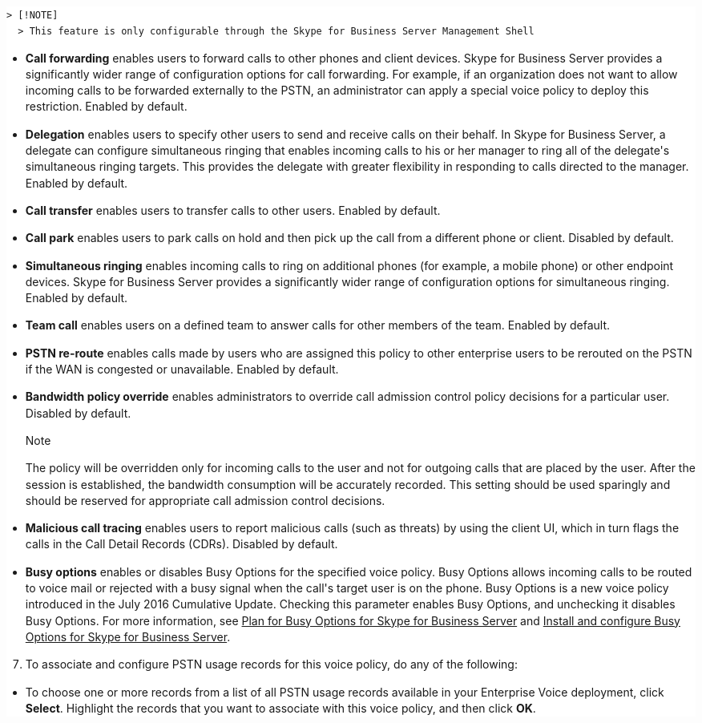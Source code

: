     > [!NOTE]
      > This feature is only configurable through the Skype for Business Server Management Shell 
  - **Call forwarding** enables users to forward calls to other phones and client devices. Skype for Business Server provides a significantly wider range of configuration options for call forwarding. For example, if an organization does not want to allow incoming calls to be forwarded externally to the PSTN, an administrator can apply a special voice policy to deploy this restriction. Enabled by default.
    
  
  - **Delegation** enables users to specify other users to send and receive calls on their behalf. In Skype for Business Server, a delegate can configure simultaneous ringing that enables incoming calls to his or her manager to ring all of the delegate's simultaneous ringing targets. This provides the delegate with greater flexibility in responding to calls directed to the manager. Enabled by default.
    
  
  - **Call transfer** enables users to transfer calls to other users. Enabled by default.
    
  
  - **Call park** enables users to park calls on hold and then pick up the call from a different phone or client. Disabled by default.
    
  
  - **Simultaneous ringing** enables incoming calls to ring on additional phones (for example, a mobile phone) or other endpoint devices. Skype for Business Server provides a significantly wider range of configuration options for simultaneous ringing. Enabled by default.
    
  
  - **Team call** enables users on a defined team to answer calls for other members of the team. Enabled by default.
    
  
  - **PSTN re-route** enables calls made by users who are assigned this policy to other enterprise users to be rerouted on the PSTN if the WAN is congested or unavailable. Enabled by default.
    
  
  - **Bandwidth policy override** enables administrators to override call admission control policy decisions for a particular user. Disabled by default.
    
    > [!NOTE]
      > The policy will be overridden only for incoming calls to the user and not for outgoing calls that are placed by the user. After the session is established, the bandwidth consumption will be accurately recorded. This setting should be used sparingly and should be reserved for appropriate call admission control decisions. 
  - **Malicious call tracing** enables users to report malicious calls (such as threats) by using the client UI, which in turn flags the calls in the Call Detail Records (CDRs). Disabled by default.
    
  
  - **Busy options** enables or disables Busy Options for the specified voice policy. Busy Options allows incoming calls to be routed to voice mail or rejected with a busy signal when the call's target user is on the phone. Busy Options is a new voice policy introduced in the July 2016 Cumulative Update. Checking this parameter enables Busy Options, and unchecking it disables Busy Options. For more information, see [Plan for Busy Options for Skype for Business Server](plan-for-busy-options-for-skype-for-business-server.md) and [Install and configure Busy Options for Skype for Business Server](install-and-configure-busy-options-for-skype-for-business-server.md).
    
  
7. To associate and configure PSTN usage records for this voice policy, do any of the following:
    
  - To choose one or more records from a list of all PSTN usage records available in your Enterprise Voice deployment, click **Select**. Highlight the records that you want to associate with this voice policy, and then click **OK**.
    